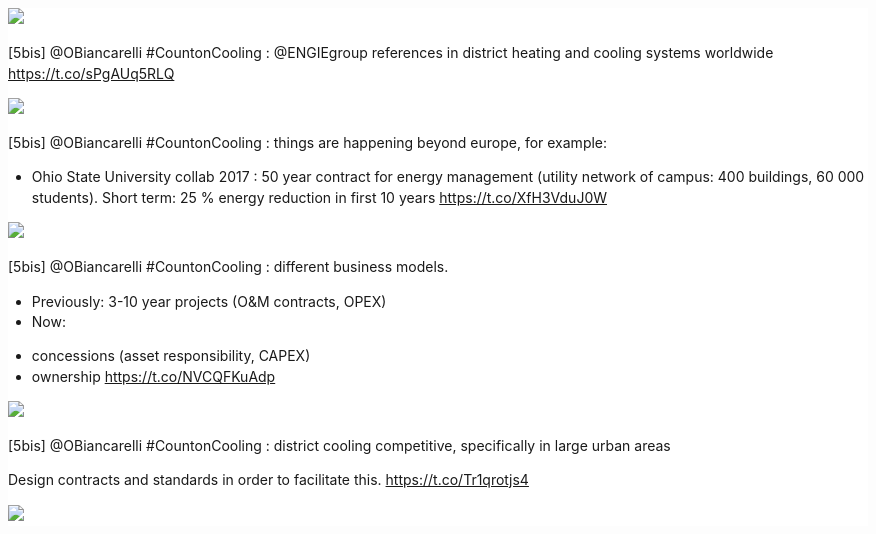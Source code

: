 <img class='twimg' style='max-width: 60%' src='http://pbs.twimg.com/media/ET4jQqgWsAcbKVX.jpg'/>


[5bis] <span class="tweet-mention">@OBiancarelli</span> <span class="tweet-hashtag">#CountonCooling</span> : <span class="tweet-mention">@ENGIEgroup</span> references in district heating and cooling systems worldwide <a class="tweet-lnk" href="https://t.co/sPgAUq5RLQ" target="_blank">https://t.co/sPgAUq5RLQ</a>

<img class='twimg' style='max-width: 60%' src='http://pbs.twimg.com/media/ET4j8dJUEAI1S1C.jpg'/>


[5bis] <span class="tweet-mention">@OBiancarelli</span> <span class="tweet-hashtag">#CountonCooling</span> : things are happening beyond europe, for example:

* Ohio State University collab 2017 : 50 year contract for energy management (utility network of campus: 400 buildings, 60 000 students). Short term: 25 % energy reduction in first 10 years <a class="tweet-lnk" href="https://t.co/XfH3VduJ0W" target="_blank">https://t.co/XfH3VduJ0W</a>

<img class='twimg' style='max-width: 60%' src='http://pbs.twimg.com/media/ET4kQAKXYAAdJDU.jpg'/>


[5bis] <span class="tweet-mention">@OBiancarelli</span> <span class="tweet-hashtag">#CountonCooling</span> : different business models.

* Previously: 3-10 year projects (O&amp;M contracts, OPEX)
* Now:
- concessions (asset responsibility, CAPEX)
- ownership <a class="tweet-lnk" href="https://t.co/NVCQFKuAdp" target="_blank">https://t.co/NVCQFKuAdp</a>

<img class='twimg' style='max-width: 60%' src='http://pbs.twimg.com/media/ET4k_sjU0AA8sFG.jpg'/>


[5bis] <span class="tweet-mention">@OBiancarelli</span> <span class="tweet-hashtag">#CountonCooling</span> : district cooling competitive, specifically in large urban areas

Design contracts and standards in order to facilitate this. <a class="tweet-lnk" href="https://t.co/Tr1qrotjs4" target="_blank">https://t.co/Tr1qrotjs4</a>

<img class='twimg' style='max-width: 60%' src='http://pbs.twimg.com/media/ET4lZoZXgAA3TYS.jpg'/>
